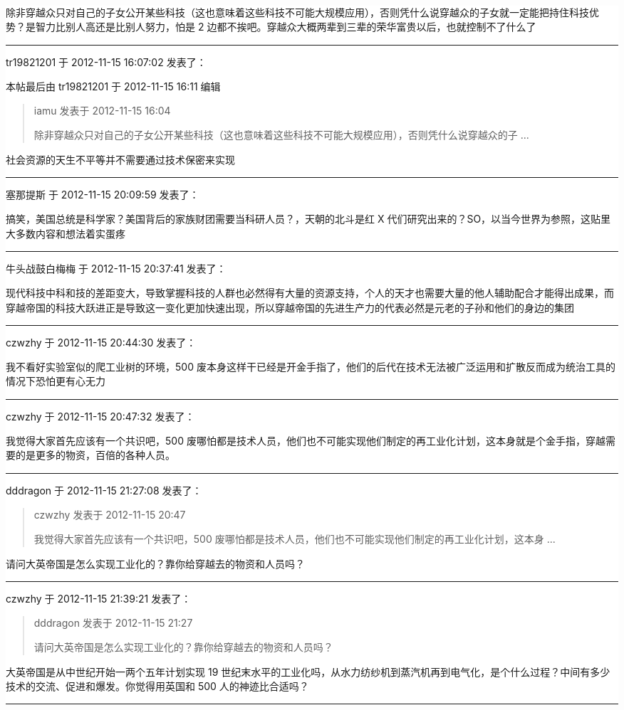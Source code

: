 除非穿越众只对自己的子女公开某些科技（这也意味着这些科技不可能大规模应用），否则凭什么说穿越众的子女就一定能把持住科技优势？是智力比别人高还是比别人努力，怕是 2 边都不挨吧。穿越众大概两辈到三辈的荣华富贵以后，也就控制不了什么了

---

tr19821201 于 2012-11-15 16:07:02 发表了：

本帖最后由 tr19821201 于 2012-11-15 16:11 编辑

> iamu 发表于 2012-11-15 16:04
>
> 除非穿越众只对自己的子女公开某些科技（这也意味着这些科技不可能大规模应用），否则凭什么说穿越众的子 ...

社会资源的天生不平等并不需要通过技术保密来实现

---

塞那提斯 于 2012-11-15 20:09:59 发表了：

搞笑，美国总统是科学家？美国背后的家族财团需要当科研人员？，天朝的北斗是红 X 代们研究出来的？SO，以当今世界为参照，这贴里大多数内容和想法着实蛋疼

---

牛头战鼓白梅梅 于 2012-11-15 20:37:41 发表了：

现代科技中科和技的差距变大，导致掌握科技的人群也必然得有大量的资源支持，个人的天才也需要大量的他人辅助配合才能得出成果，而穿越帝国的科技大跃进正是导致这一变化更加快速出现，所以穿越帝国的先进生产力的代表必然是元老的子孙和他们的身边的集团

---

czwzhy 于 2012-11-15 20:44:30 发表了：

我不看好实验室似的爬工业树的环境，500 废本身这样干已经是开金手指了，他们的后代在技术无法被广泛运用和扩散反而成为统治工具的情况下恐怕更有心无力

---

czwzhy 于 2012-11-15 20:47:32 发表了：

我觉得大家首先应该有一个共识吧，500 废哪怕都是技术人员，他们也不可能实现他们制定的再工业化计划，这本身就是个金手指，穿越需要的是更多的物资，百倍的各种人员。

---

dddragon 于 2012-11-15 21:27:08 发表了：

> czwzhy 发表于 2012-11-15 20:47
>
> 我觉得大家首先应该有一个共识吧，500 废哪怕都是技术人员，他们也不可能实现他们制定的再工业化计划，这本身 ...

请问大英帝国是怎么实现工业化的？靠你给穿越去的物资和人员吗？

---

czwzhy 于 2012-11-15 21:39:21 发表了：

> dddragon 发表于 2012-11-15 21:27
>
> 请问大英帝国是怎么实现工业化的？靠你给穿越去的物资和人员吗？

大英帝国是从中世纪开始一两个五年计划实现 19 世纪末水平的工业化吗，从水力纺纱机到蒸汽机再到电气化，是个什么过程？中间有多少技术的交流、促进和爆发。你觉得用英国和 500 人的神迹比合适吗？

---
